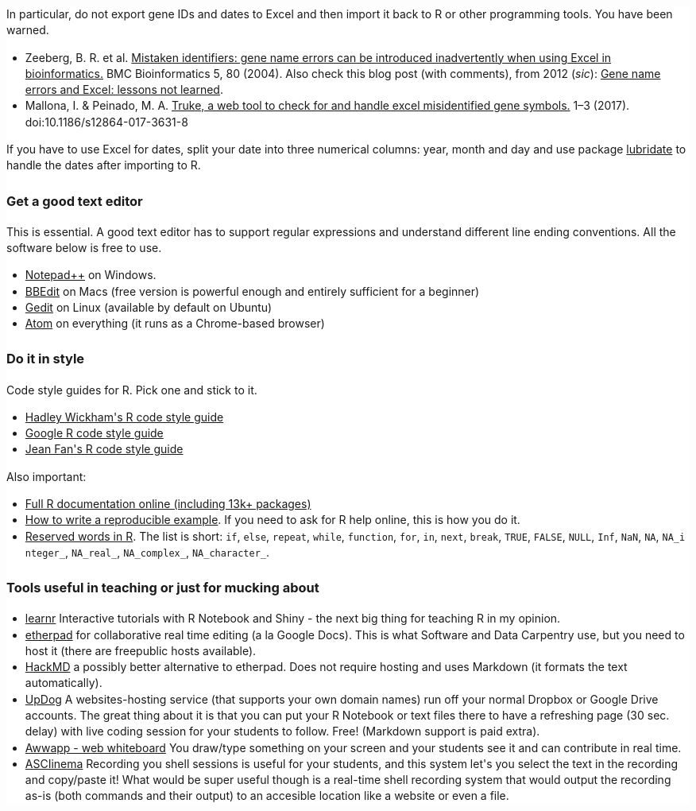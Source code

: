In particular, do not export gene IDs and dates to Excel and then import it back to R or other programming tools. You have been warned.

- Zeeberg, B. R. et al. [Mistaken identifiers: gene name errors can be introduced inadvertently when using Excel in bioinformatics.](https://bmcbioinformatics.biomedcentral.com/articles/10.1186/1471-2105-5-80) BMC Bioinformatics 5, 80 (2004). Also check this blog post (with comments), from 2012 (_sic_): [Gene name errors and Excel: lessons not learned](https://nsaunders.wordpress.com/2012/10/22/gene-name-errors-and-excel-lessons-not-learned/).
- Mallona, I. & Peinado, M. A. [Truke, a web tool to check for and handle excel misidentified gene symbols.](https://bmcgenomics.biomedcentral.com/articles/10.1186/s12864-017-3631-8) 1–3 (2017). doi:10.1186/s12864-017-3631-8

If you have to use Excel for dates, split your date into three numerical columns: year, month and day and use package [lubridate](https://cran.r-project.org/web/packages/lubridate/vignettes/lubridate.html) to handle the dates after importing to R.

### Get a good text editor

This is essential. A good text editor has to support regular expressions and understand different line ending conventions. All the software below is free to use.

- [Notepad++](https://notepad-plus-plus.org) on Windows.
- [BBEdit](http://www.barebones.com/products/bbedit/) on Macs (free version is powerful enough and entirely sufficient for a beginner)
- [Gedit](https://wiki.gnome.org/Apps/Gedit) on Linux (available by default on Ubuntu)
- [Atom](https://atom.io) on everything (it runs as a Chrome-based browser)

### Do it in style

Code style guides for R. Pick one and stick to it.

- [Hadley Wickham's R code style guide](http://adv-r.had.co.nz/Style.html)
- [Google R code style guide](https://google.github.io/styleguide/Rguide.xml)
- [Jean Fan's R code style guide](http://jef.works/R-style-guide/)

Also important:

- [Full R documentation online (including 13k+ packages)](https://www.rdocumentation.org)
- [How to write a reproducible example](http://adv-r.had.co.nz/Reproducibility.html). If you need to ask for R help online, this is how you do it.
- [Reserved words in R](https://stat.ethz.ch/R-manual/R-devel/library/base/html/Reserved.html). The list is short: `if`, `else`, `repeat`, `while`, `function`, `for`, `in`, `next`, `break`, `TRUE`, `FALSE`, `NULL`, `Inf`, `NaN`, `NA`, `NA_integer_`, `NA_real_`, `NA_complex_`, `NA_character_`.

### Tools useful in teaching or just for mucking about

- [learnr](https://rstudio.github.io/learnr/) Interactive tutorials with R Notebook and Shiny - the next big thing for teaching R in my opinion.
- [etherpad](http://etherpad.org/#about) for collaborative real time editing (a la Google Docs). This is what Software and Data Carpentry use, but you need to host it (there are freepublic hosts available).
- [HackMD](https://hackmd.io/features) a possibly better alternative to etherpad. Does not require hosting and uses Markdown (it formats the text automatically).
- [UpDog](https://updog.co) A websites-hosting service (that supports your own domain names) run off your normal Dropbox or Google Drive accounts. The great thing about it is that you can put your R Notebook or text files there to have a refreshing page (30 sec. delay) with live coding session for your students to follow. Free! (Markdown support is paid extra).
- [Awwapp - web whiteboard](https://awwapp.com) You draw/type something on your screen and your students see it and can contribute in real time.
- [ASCIinema](https://asciinema.org) Recording you shell sessions is useful for your students, and this system let's you select the text in the recording and copy/paste it! What would be super useful though is a real-time shell recording system that would output the recording as-is (both commands and their output) to an accesible location like a website or even a file.
